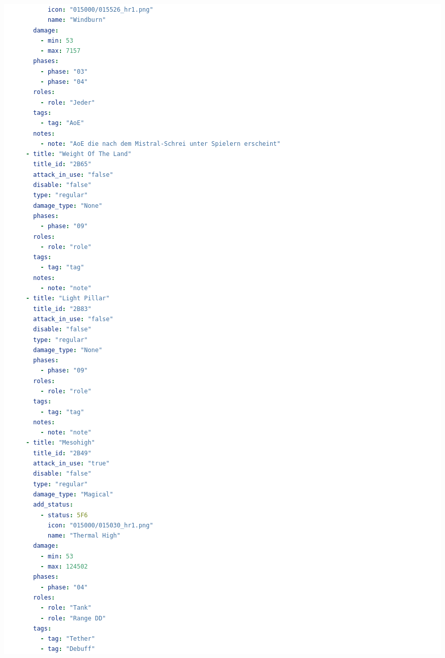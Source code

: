 ```yaml
            icon: "015000/015526_hr1.png"
            name: "Windburn"
        damage:
          - min: 53
          - max: 7157
        phases:
          - phase: "03"
          - phase: "04"
        roles:
          - role: "Jeder"
        tags:
          - tag: "AoE"
        notes:
          - note: "AoE die nach dem Mistral-Schrei unter Spielern erscheint"
      - title: "Weight Of The Land"
        title_id: "2B65"
        attack_in_use: "false"
        disable: "false"
        type: "regular"
        damage_type: "None"
        phases:
          - phase: "09"
        roles:
          - role: "role"
        tags:
          - tag: "tag"
        notes:
          - note: "note"
      - title: "Light Pillar"
        title_id: "2B83"
        attack_in_use: "false"
        disable: "false"
        type: "regular"
        damage_type: "None"
        phases:
          - phase: "09"
        roles:
          - role: "role"
        tags:
          - tag: "tag"
        notes:
          - note: "note"
      - title: "Mesohigh"
        title_id: "2B49"
        attack_in_use: "true"
        disable: "false"
        type: "regular"
        damage_type: "Magical"
        add_status:
          - status: 5F6
            icon: "015000/015030_hr1.png"
            name: "Thermal High"
        damage:
          - min: 53
          - max: 124502
        phases:
          - phase: "04"
        roles:
          - role: "Tank"
          - role: "Range DD"
        tags:
          - tag: "Tether"
          - tag: "Debuff"
```